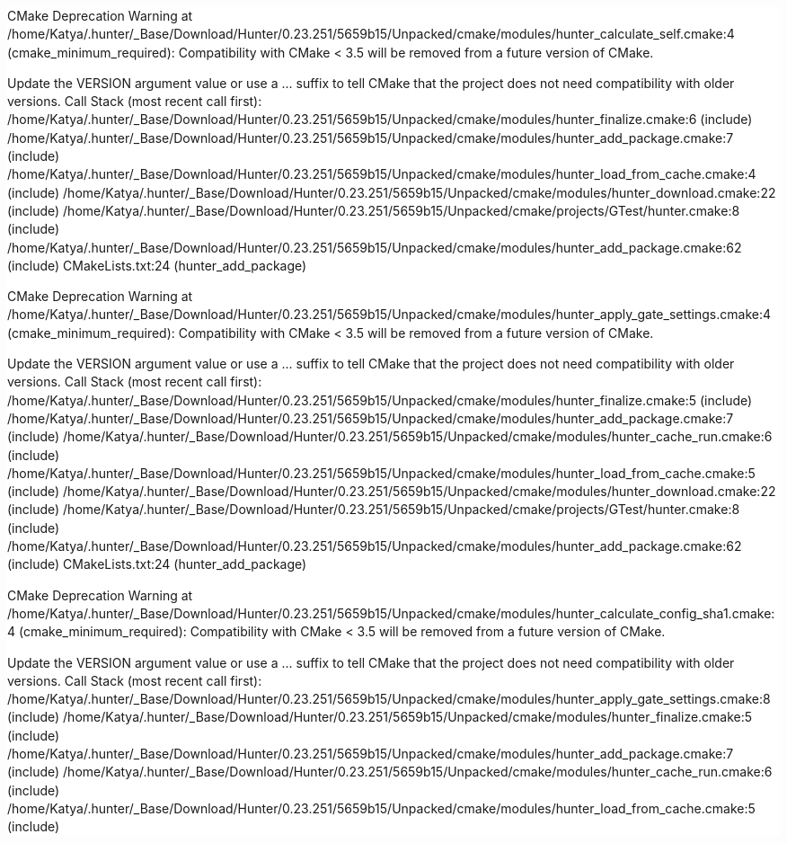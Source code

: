 
CMake Deprecation Warning at /home/Katya/.hunter/_Base/Download/Hunter/0.23.251/5659b15/Unpacked/cmake/modules/hunter_calculate_self.cmake:4 (cmake_minimum_required):
  Compatibility with CMake < 3.5 will be removed from a future version of
  CMake.

  Update the VERSION argument <min> value or use a ...<max> suffix to tell
  CMake that the project does not need compatibility with older versions.
Call Stack (most recent call first):
  /home/Katya/.hunter/_Base/Download/Hunter/0.23.251/5659b15/Unpacked/cmake/modules/hunter_finalize.cmake:6 (include)
  /home/Katya/.hunter/_Base/Download/Hunter/0.23.251/5659b15/Unpacked/cmake/modules/hunter_add_package.cmake:7 (include)
  /home/Katya/.hunter/_Base/Download/Hunter/0.23.251/5659b15/Unpacked/cmake/modules/hunter_load_from_cache.cmake:4 (include)
  /home/Katya/.hunter/_Base/Download/Hunter/0.23.251/5659b15/Unpacked/cmake/modules/hunter_download.cmake:22 (include)
  /home/Katya/.hunter/_Base/Download/Hunter/0.23.251/5659b15/Unpacked/cmake/projects/GTest/hunter.cmake:8 (include)
  /home/Katya/.hunter/_Base/Download/Hunter/0.23.251/5659b15/Unpacked/cmake/modules/hunter_add_package.cmake:62 (include)
  CMakeLists.txt:24 (hunter_add_package)


CMake Deprecation Warning at /home/Katya/.hunter/_Base/Download/Hunter/0.23.251/5659b15/Unpacked/cmake/modules/hunter_apply_gate_settings.cmake:4 (cmake_minimum_required):
  Compatibility with CMake < 3.5 will be removed from a future version of
  CMake.

  Update the VERSION argument <min> value or use a ...<max> suffix to tell
  CMake that the project does not need compatibility with older versions.
Call Stack (most recent call first):
  /home/Katya/.hunter/_Base/Download/Hunter/0.23.251/5659b15/Unpacked/cmake/modules/hunter_finalize.cmake:5 (include)
  /home/Katya/.hunter/_Base/Download/Hunter/0.23.251/5659b15/Unpacked/cmake/modules/hunter_add_package.cmake:7 (include)
  /home/Katya/.hunter/_Base/Download/Hunter/0.23.251/5659b15/Unpacked/cmake/modules/hunter_cache_run.cmake:6 (include)
  /home/Katya/.hunter/_Base/Download/Hunter/0.23.251/5659b15/Unpacked/cmake/modules/hunter_load_from_cache.cmake:5 (include)
  /home/Katya/.hunter/_Base/Download/Hunter/0.23.251/5659b15/Unpacked/cmake/modules/hunter_download.cmake:22 (include)
  /home/Katya/.hunter/_Base/Download/Hunter/0.23.251/5659b15/Unpacked/cmake/projects/GTest/hunter.cmake:8 (include)
  /home/Katya/.hunter/_Base/Download/Hunter/0.23.251/5659b15/Unpacked/cmake/modules/hunter_add_package.cmake:62 (include)
  CMakeLists.txt:24 (hunter_add_package)


CMake Deprecation Warning at /home/Katya/.hunter/_Base/Download/Hunter/0.23.251/5659b15/Unpacked/cmake/modules/hunter_calculate_config_sha1.cmake:4 (cmake_minimum_required):
  Compatibility with CMake < 3.5 will be removed from a future version of
  CMake.

  Update the VERSION argument <min> value or use a ...<max> suffix to tell
  CMake that the project does not need compatibility with older versions.
Call Stack (most recent call first):
  /home/Katya/.hunter/_Base/Download/Hunter/0.23.251/5659b15/Unpacked/cmake/modules/hunter_apply_gate_settings.cmake:8 (include)
  /home/Katya/.hunter/_Base/Download/Hunter/0.23.251/5659b15/Unpacked/cmake/modules/hunter_finalize.cmake:5 (include)
  /home/Katya/.hunter/_Base/Download/Hunter/0.23.251/5659b15/Unpacked/cmake/modules/hunter_add_package.cmake:7 (include)
  /home/Katya/.hunter/_Base/Download/Hunter/0.23.251/5659b15/Unpacked/cmake/modules/hunter_cache_run.cmake:6 (include)
  /home/Katya/.hunter/_Base/Download/Hunter/0.23.251/5659b15/Unpacked/cmake/modules/hunter_load_from_cache.cmake:5 (include)